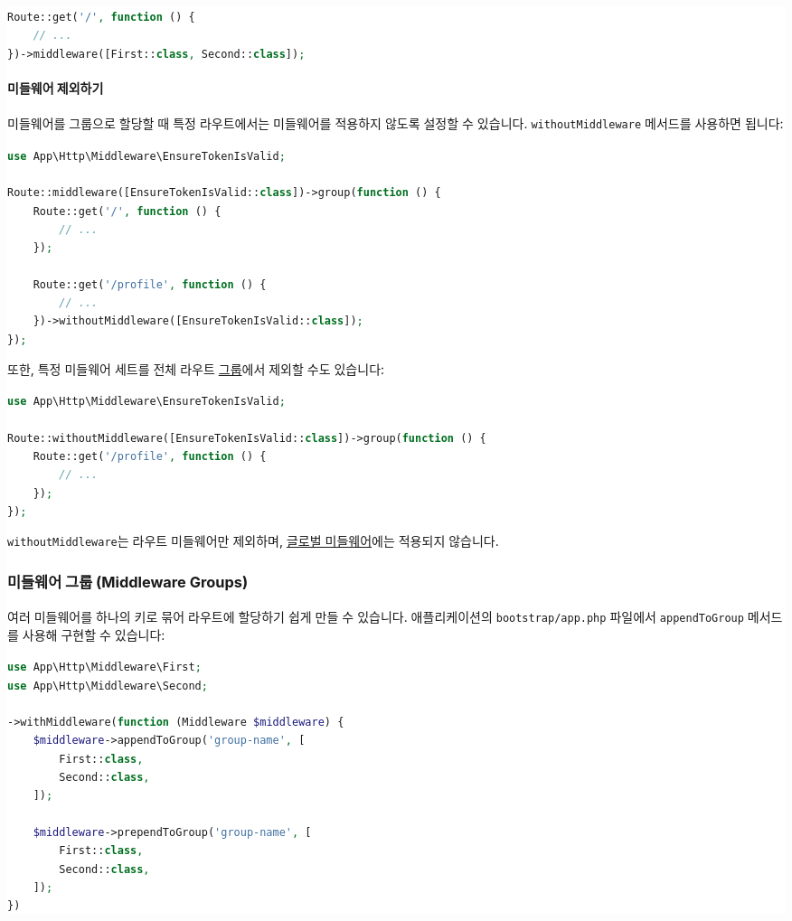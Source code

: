 ```php
Route::get('/', function () {
    // ...
})->middleware([First::class, Second::class]);
```

<a name="excluding-middleware"></a>
#### 미들웨어 제외하기

미들웨어를 그룹으로 할당할 때 특정 라우트에서는 미들웨어를 적용하지 않도록 설정할 수 있습니다. `withoutMiddleware` 메서드를 사용하면 됩니다:

```php
use App\Http\Middleware\EnsureTokenIsValid;

Route::middleware([EnsureTokenIsValid::class])->group(function () {
    Route::get('/', function () {
        // ...
    });

    Route::get('/profile', function () {
        // ...
    })->withoutMiddleware([EnsureTokenIsValid::class]);
});
```

또한, 특정 미들웨어 세트를 전체 라우트 [그룹](/docs/11.x/routing#route-groups)에서 제외할 수도 있습니다:

```php
use App\Http\Middleware\EnsureTokenIsValid;

Route::withoutMiddleware([EnsureTokenIsValid::class])->group(function () {
    Route::get('/profile', function () {
        // ...
    });
});
```

`withoutMiddleware`는 라우트 미들웨어만 제외하며, [글로벌 미들웨어](#global-middleware)에는 적용되지 않습니다.

<a name="middleware-groups"></a>
### 미들웨어 그룹 (Middleware Groups)

여러 미들웨어를 하나의 키로 묶어 라우트에 할당하기 쉽게 만들 수 있습니다. 애플리케이션의 `bootstrap/app.php` 파일에서 `appendToGroup` 메서드를 사용해 구현할 수 있습니다:

```php
use App\Http\Middleware\First;
use App\Http\Middleware\Second;

->withMiddleware(function (Middleware $middleware) {
    $middleware->appendToGroup('group-name', [
        First::class,
        Second::class,
    ]);

    $middleware->prependToGroup('group-name', [
        First::class,
        Second::class,
    ]);
})
```
